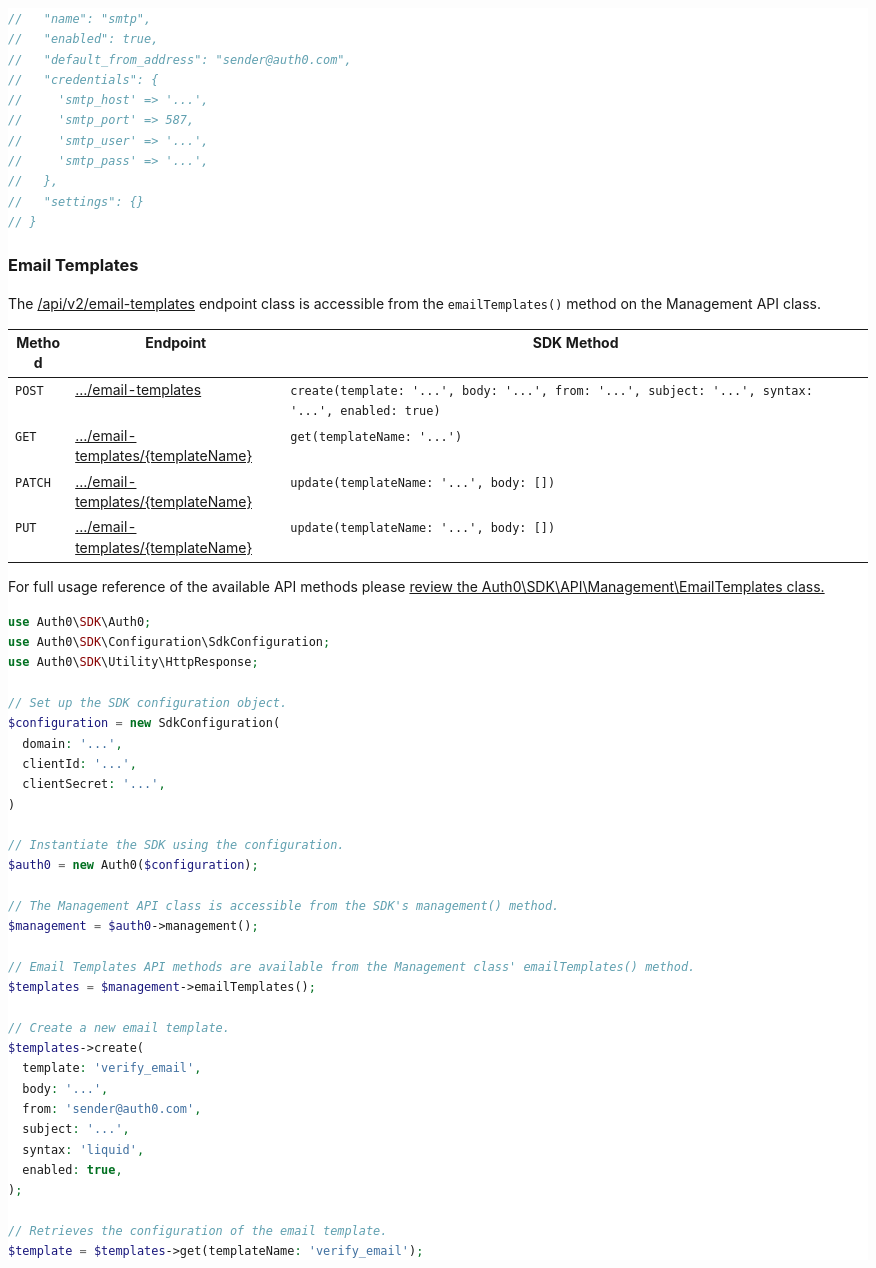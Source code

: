 ```php
//   "name": "smtp",
//   "enabled": true,
//   "default_from_address": "sender@auth0.com",
//   "credentials": {
//     'smtp_host' => '...',
//     'smtp_port' => 587,
//     'smtp_user' => '...',
//     'smtp_pass' => '...',
//   },
//   "settings": {}
// }
```

### Email Templates

The [/api/v2/email-templates](https://auth0.com/docs/api/management/v2#!/Email_Templates) endpoint class is accessible from the `emailTemplates()` method on the Management API class.

| Method  | Endpoint                                                                                                                             | SDK Method                                                                                        |
| ------- | ------------------------------------------------------------------------------------------------------------------------------------ | ------------------------------------------------------------------------------------------------- |
| `POST`  | […/email-templates](https://auth0.com/docs/api/management/v2#!/Email_Templates/post_email_templates)                                 | `create(template: '...', body: '...', from: '...', subject: '...', syntax: '...', enabled: true)` |
| `GET`   | […/email-templates/{templateName}](https://auth0.com/docs/api/management/v2#!/Email_Templates/get_email_templates_by_templateName)   | `get(templateName: '...')`                                                                        |
| `PATCH` | […/email-templates/{templateName}](https://auth0.com/docs/api/management/v2#!/Email_Templates/patch_email_templates_by_templateName) | `update(templateName: '...', body: [])`                                                           |
| `PUT`   | […/email-templates/{templateName}](https://auth0.com/docs/api/management/v2#!/Email_Templates/put_email_templates_by_templateName)   | `update(templateName: '...', body: [])`                                                           |

For full usage reference of the available API methods please [review the Auth0\SDK\API\Management\EmailTemplates class.](https://github.com/auth0/auth0-PHP/blob/main/src/API/Management/EmailTemplates.php)

```php
use Auth0\SDK\Auth0;
use Auth0\SDK\Configuration\SdkConfiguration;
use Auth0\SDK\Utility\HttpResponse;

// Set up the SDK configuration object.
$configuration = new SdkConfiguration(
  domain: '...',
  clientId: '...',
  clientSecret: '...',
)

// Instantiate the SDK using the configuration.
$auth0 = new Auth0($configuration);

// The Management API class is accessible from the SDK's management() method.
$management = $auth0->management();

// Email Templates API methods are available from the Management class' emailTemplates() method.
$templates = $management->emailTemplates();

// Create a new email template.
$templates->create(
  template: 'verify_email',
  body: '...',
  from: 'sender@auth0.com',
  subject: '...',
  syntax: 'liquid',
  enabled: true,
);

// Retrieves the configuration of the email template.
$template = $templates->get(templateName: 'verify_email');
```